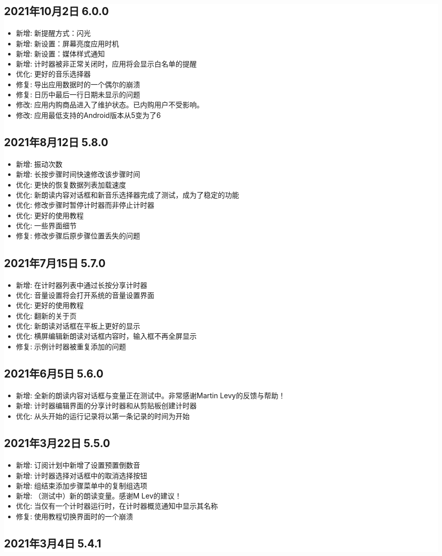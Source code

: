 ## 2021年10月2日 6.0.0

- 新增: 新提醒方式：闪光
- 新增: 新设置：屏幕亮度应用时机
- 新增: 新设置：媒体样式通知
- 新增: 计时器被非正常关闭时，应用将会显示白名单的提醒
- 优化: 更好的音乐选择器
- 修复: 导出应用数据时的一个偶尔的崩溃
- 修复: 日历中最后一行日期未显示的问题
- 修改: 应用内购商品进入了维护状态。已内购用户不受影响。
- 修改: 应用最低支持的Android版本从5变为了6

## 2021年8月12日 5.8.0

- 新增: 振动次数
- 新增: 长按步骤时间快速修改该步骤时间
- 优化: 更快的恢复数据列表加载速度
- 优化: 新朗读内容对话框和新音乐选择器完成了测试，成为了稳定的功能
- 优化: 修改步骤时暂停计时器而非停止计时器
- 优化: 更好的使用教程
- 优化: 一些界面细节
- 修复: 修改步骤后原步骤位置丢失的问题

## 2021年7月15日 5.7.0

- 新增: 在计时器列表中通过长按分享计时器
- 优化: 音量设置将会打开系统的音量设置界面
- 优化: 更好的使用教程
- 优化: 翻新的关于页
- 优化: 新朗读对话框在平板上更好的显示
- 优化: 横屏编辑新朗读对话框内容时，输入框不再全屏显示
- 修复: 示例计时器被重复添加的问题

## 2021年6月5日 5.6.0

- 新增: 全新的朗读内容对话框与变量正在测试中。非常感谢Martin Levy的反馈与帮助！
- 新增: 计时器编辑界面的分享计时器和从剪贴板创建计时器
- 优化: 从头开始的运行记录将以第一条记录的时间为开始

## 2021年3月22日 5.5.0

- 新增: 订阅计划中新增了设置预置倒数音
- 新增: 计时器选择对话框中的取消选择按钮
- 新增: 组结束添加步骤菜单中的复制组选项
- 新增: （测试中）新的朗读变量。感谢M Lev的建议！
- 优化: 当仅有一个计时器运行时，在计时器概览通知中显示其名称
- 修复: 使用教程切换界面时的一个崩溃

## 2021年3月4日 5.4.1
